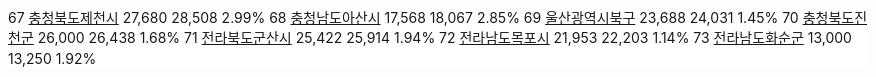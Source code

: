   <tr class="item">
    <td>67</td>
    <td><a href="/apt/충청북도제천시">충청북도제천시</a></td>
    <td>27,680</td>
    <td>28,508</td>
    <td>2.99%</td>
  </tr>

  <tr class="item">
    <td>68</td>
    <td><a href="/apt/충청남도아산시">충청남도아산시</a></td>
    <td>17,568</td>
    <td>18,067</td>
    <td>2.85%</td>
  </tr>

  <tr class="item">
    <td>69</td>
    <td><a href="/apt/울산광역시북구">울산광역시북구</a></td>
    <td>23,688</td>
    <td>24,031</td>
    <td>1.45%</td>
  </tr>

  <tr class="item">
    <td>70</td>
    <td><a href="/apt/충청북도진천군">충청북도진천군</a></td>
    <td>26,000</td>
    <td>26,438</td>
    <td>1.68%</td>
  </tr>

  <tr class="item">
    <td>71</td>
    <td><a href="/apt/전라북도군산시">전라북도군산시</a></td>
    <td>25,422</td>
    <td>25,914</td>
    <td>1.94%</td>
  </tr>

  <tr class="item">
    <td>72</td>
    <td><a href="/apt/전라남도목포시">전라남도목포시</a></td>
    <td>21,953</td>
    <td>22,203</td>
    <td>1.14%</td>
  </tr>

  <tr class="item">
    <td>73</td>
    <td><a href="/apt/전라남도화순군">전라남도화순군</a></td>
    <td>13,000</td>
    <td>13,250</td>
    <td>1.92%</td>
  </tr>

